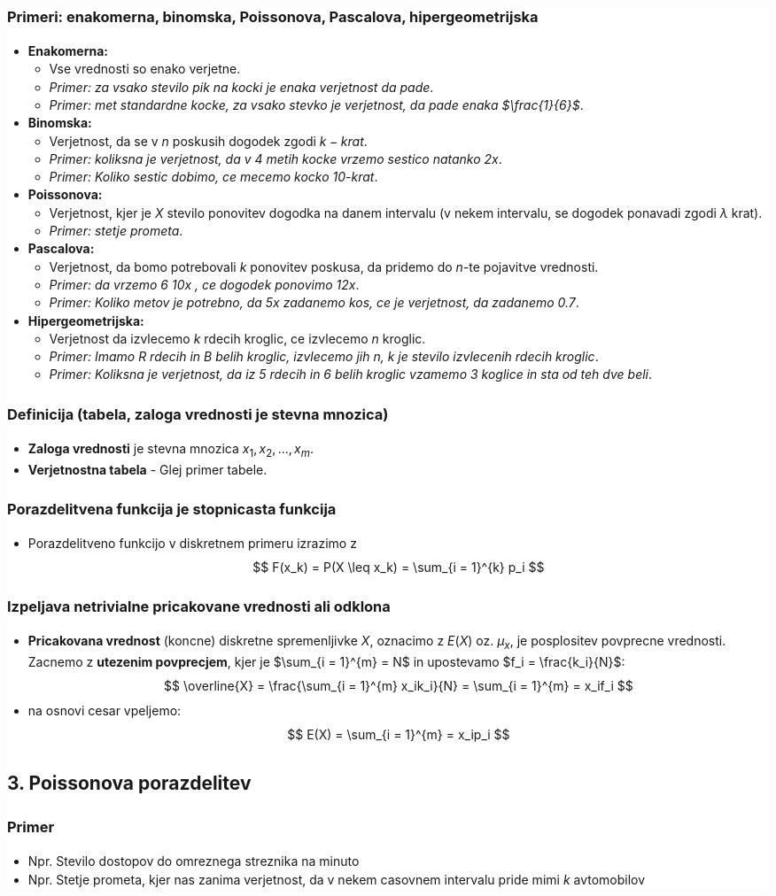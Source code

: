 ### Primeri: enakomerna, binomska, Poissonova, Pascalova, hipergeometrijska
- **Enakomerna:**
  - Vse vrednosti so enako verjetne.
  - *Primer: za vsako stevilo pik na kocki je enaka verjetnost da pade*.
  - *Primer: met standardne kocke, za vsako stevko je verjetnost, da pade enaka $\frac{1}{6}$*.
- **Binomska:**
  - Verjetnost, da se v $n$ poskusih dogodek zgodi $k-krat$.
  - *Primer: koliksna je verjetnost, da v 4 metih kocke vrzemo sestico natanko 2x*.
  - *Primer: Koliko sestic dobimo, ce mecemo kocko 10-krat*.
- **Poissonova:**
  - Verjetnost, kjer je $X$ stevilo ponovitev dogodka na danem intervalu (v nekem intervalu, se dogodek ponavadi zgodi $\lambda$ krat).
  - *Primer: stetje prometa*.
- **Pascalova:**
  - Verjetnost, da bomo potrebovali $k$ ponovitev poskusa, da pridemo do $n$-te pojavitve vrednosti.
  - *Primer: da vrzemo 6 10x , ce dogodek ponovimo 12x*.
  - *Primer: Koliko metov je potrebno, da 5x zadanemo kos, ce je verjetnost, da zadanemo 0.7*.
- **Hipergeometrijska:**
  - Verjetnost da izvlecemo $k$ rdecih kroglic, ce izvlecemo $n$ kroglic.
  - *Primer: Imamo $R$ rdecih in $B$ belih kroglic, izvlecemo jih $n$, $k$ je stevilo izvlecenih rdecih kroglic*.
  - *Primer: Koliksna je verjetnost, da iz 5 rdecih in 6 belih kroglic vzamemo 3 koglice in sta od teh dve beli*.

### Definicija (tabela, zaloga vrednosti je stevna mnozica)
- **Zaloga vrednosti** je stevna mnozica ${x_1, x_2, ..., x_m}$.
- **Verjetnostna tabela** - Glej primer tabele.

### Porazdelitvena funkcija je stopnicasta funkcija
- Porazdelitveno funkcijo v diskretnem primeru izrazimo z  
$$
F(x_k) = P(X \leq x_k) = \sum_{i = 1}^{k} p_i
$$

### Izpeljava netrivialne pricakovane vrednosti ali odklona
- **Pricakovana vrednost** (koncne) diskretne spremenljivke $X$, oznacimo z $E(X)$ oz. $\mu_x$, je posplositev povprecne vrednosti. Zacnemo z **utezenim povprecjem**, kjer je $\sum_{i = 1}^{m} = N$ in upostevamo $f_i = \frac{k_i}{N}$:  
$$
\overline{X} = \frac{\sum_{i = 1}^{m} x_ik_i}{N} = \sum_{i = 1}^{m} = x_if_i
$$
- na osnovi cesar vpeljemo:  
$$
E(X) = \sum_{i = 1}^{m} = x_ip_i
$$

## 3. Poissonova porazdelitev
### Primer
- Npr. Stevilo dostopov do omreznega streznika na minuto
- Npr. Stetje prometa, kjer nas zanima verjetnost, da v nekem casovnem intervalu pride mimi $k$ avtomobilov

